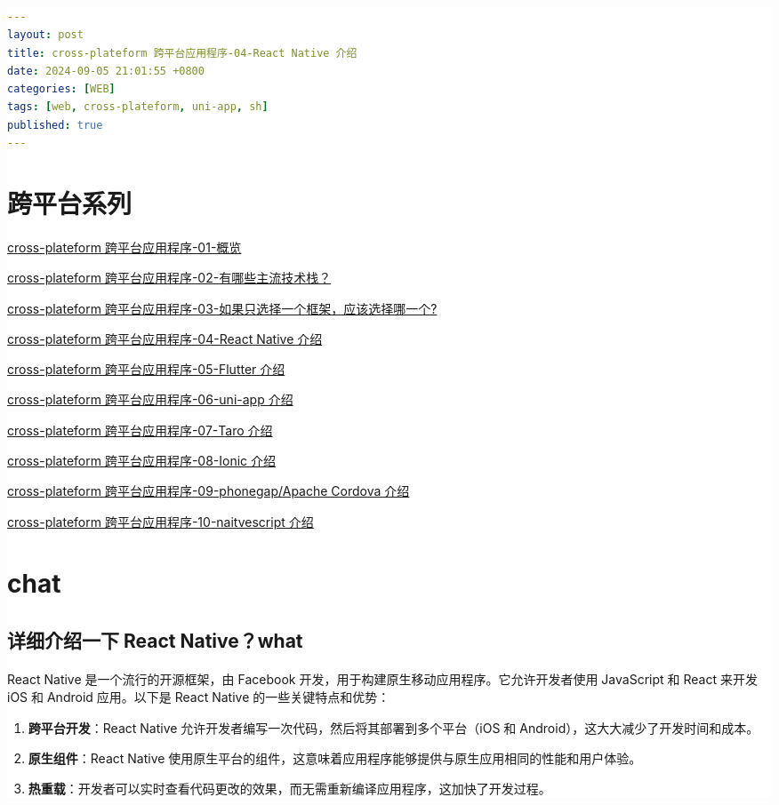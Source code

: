 ```yaml
---
layout: post
title: cross-plateform 跨平台应用程序-04-React Native 介绍
date: 2024-09-05 21:01:55 +0800
categories: [WEB]
tags: [web, cross-plateform, uni-app, sh]
published: true
---
```


# 跨平台系列

[cross-plateform 跨平台应用程序-01-概览](https://houbb.github.io/2024/09/05/cross-plateform-01-overview)

[cross-plateform 跨平台应用程序-02-有哪些主流技术栈？](https://houbb.github.io/2024/09/05/cross-plateform-02-framework-overview)

[cross-plateform 跨平台应用程序-03-如果只选择一个框架，应该选择哪一个?](https://houbb.github.io/2024/09/05/cross-plateform-03-framework-only-one)

[cross-plateform 跨平台应用程序-04-React Native 介绍](https://houbb.github.io/2024/09/05/cross-plateform-04-framework-reactive-native)

[cross-plateform 跨平台应用程序-05-Flutter 介绍](https://houbb.github.io/2024/09/05/cross-plateform-05-framework-flutter)

[cross-plateform 跨平台应用程序-06-uni-app 介绍](https://houbb.github.io/2024/09/05/cross-plateform-06-framework-uni-app)

[cross-plateform 跨平台应用程序-07-Taro 介绍](https://houbb.github.io/2024/09/05/cross-plateform-07-framework-taro)

[cross-plateform 跨平台应用程序-08-Ionic 介绍](https://houbb.github.io/2024/09/05/cross-plateform-08-framework-Ionic)

[cross-plateform 跨平台应用程序-09-phonegap/Apache Cordova 介绍](https://houbb.github.io/2024/09/05/cross-plateform-09-framework-phonegap)

[cross-plateform 跨平台应用程序-10-naitvescript 介绍](https://houbb.github.io/2024/09/05/cross-plateform-10-framework-naitvescript)


# chat

## 详细介绍一下 React Native？what

React Native 是一个流行的开源框架，由 Facebook 开发，用于构建原生移动应用程序。它允许开发者使用 JavaScript 和 React 来开发 iOS 和 Android 应用。以下是 React Native 的一些关键特点和优势：

1. **跨平台开发**：React Native 允许开发者编写一次代码，然后将其部署到多个平台（iOS 和 Android），这大大减少了开发时间和成本。

2. **原生组件**：React Native 使用原生平台的组件，这意味着应用程序能够提供与原生应用相同的性能和用户体验。

3. **热重载**：开发者可以实时查看代码更改的效果，而无需重新编译应用程序，这加快了开发过程。
